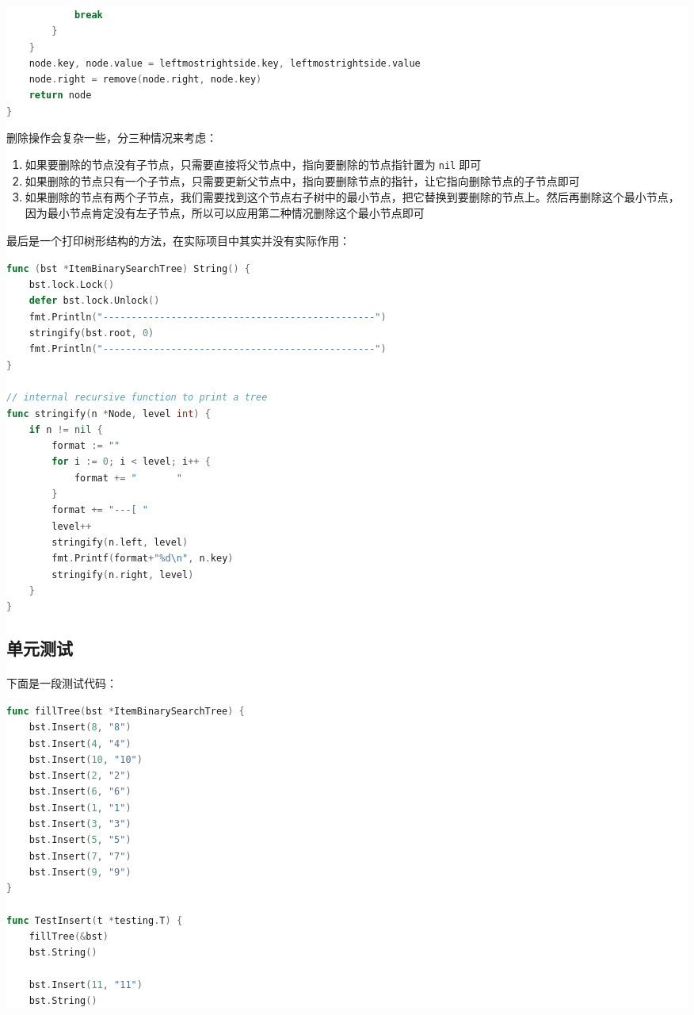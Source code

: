 ```go
            break
        }
    }
    node.key, node.value = leftmostrightside.key, leftmostrightside.value
    node.right = remove(node.right, node.key)
    return node
}
```

删除操作会复杂一些，分三种情况来考虑：

1.  如果要删除的节点没有子节点，只需要直接将父节点中，指向要删除的节点指针置为 `nil` 即可
2.  如果删除的节点只有一个子节点，只需要更新父节点中，指向要删除节点的指针，让它指向删除节点的子节点即可
3.  如果删除的节点有两个子节点，我们需要找到这个节点右子树中的最小节点，把它替换到要删除的节点上。然后再删除这个最小节点，因为最小节点肯定没有左子节点，所以可以应用第二种情况删除这个最小节点即可

最后是一个打印树形结构的方法，在实际项目中其实并没有实际作用：

```go
func (bst *ItemBinarySearchTree) String() {
    bst.lock.Lock()
    defer bst.lock.Unlock()
    fmt.Println("------------------------------------------------")
    stringify(bst.root, 0)
    fmt.Println("------------------------------------------------")
}

// internal recursive function to print a tree
func stringify(n *Node, level int) {
    if n != nil {
        format := ""
        for i := 0; i < level; i++ {
            format += "       "
        }
        format += "---[ "
        level++
        stringify(n.left, level)
        fmt.Printf(format+"%d\n", n.key)
        stringify(n.right, level)
    }
}
```

## 单元测试

下面是一段测试代码：

```go
func fillTree(bst *ItemBinarySearchTree) {
    bst.Insert(8, "8")
    bst.Insert(4, "4")
    bst.Insert(10, "10")
    bst.Insert(2, "2")
    bst.Insert(6, "6")
    bst.Insert(1, "1")
    bst.Insert(3, "3")
    bst.Insert(5, "5")
    bst.Insert(7, "7")
    bst.Insert(9, "9")
}

func TestInsert(t *testing.T) {
    fillTree(&bst)
    bst.String()

    bst.Insert(11, "11")
    bst.String()
```